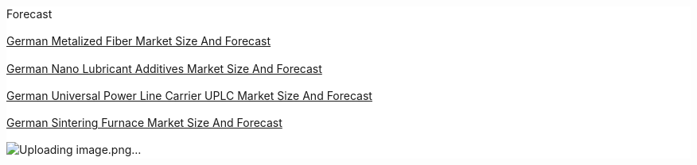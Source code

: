 Forecast</a></p><p><a href="https://github.com/dhaniram123/fast-cell-/blob/main/Metalized-Fiber-Market/China-Metalized-Fiber-Market.md">German Metalized Fiber Market Size And Forecast</a></p><p><a href="https://github.com/dhaniram123/fast-cell-/blob/main/Nano-Lubricant-Additives-Market/China-Nano-Lubricant-Additives-Market.md">German Nano Lubricant Additives Market Size And Forecast</a></p><p><a href="https://github.com/dhaniram123/fast-cell-/blob/main/Universal-Power-Line-Carrier-UPLC-Market/China-Universal-Power-Line-Carrier-UPLC-Market.md">German Universal Power Line Carrier UPLC Market Size And Forecast</a></p><p><a href="https://github.com/dhaniram123/fast-cell-/blob/main/Sintering-Furnace-Market/China-Sintering-Furnace-Market.md">German Sintering Furnace Market Size And Forecast</a></p>
![Uploading image.png…]()
